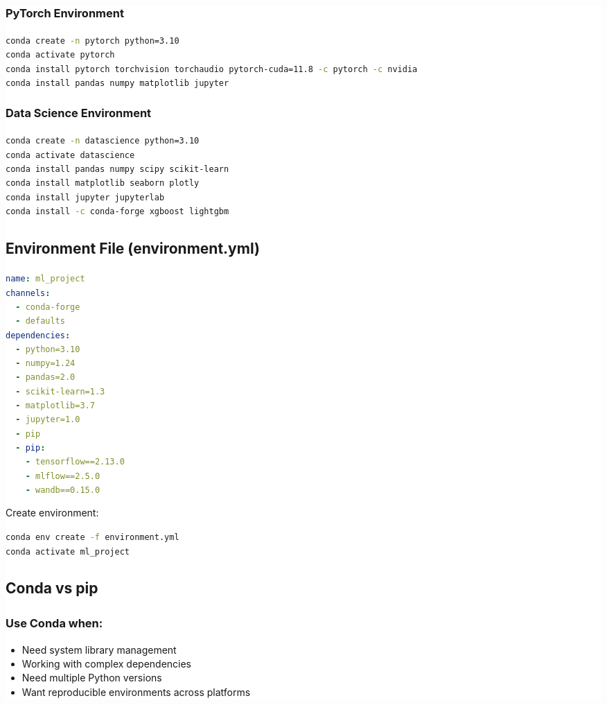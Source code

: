### PyTorch Environment
```bash
conda create -n pytorch python=3.10
conda activate pytorch
conda install pytorch torchvision torchaudio pytorch-cuda=11.8 -c pytorch -c nvidia
conda install pandas numpy matplotlib jupyter
```

### Data Science Environment
```bash
conda create -n datascience python=3.10
conda activate datascience
conda install pandas numpy scipy scikit-learn
conda install matplotlib seaborn plotly
conda install jupyter jupyterlab
conda install -c conda-forge xgboost lightgbm
```

## Environment File (environment.yml)

```yaml
name: ml_project
channels:
  - conda-forge
  - defaults
dependencies:
  - python=3.10
  - numpy=1.24
  - pandas=2.0
  - scikit-learn=1.3
  - matplotlib=3.7
  - jupyter=1.0
  - pip
  - pip:
    - tensorflow==2.13.0
    - mlflow==2.5.0
    - wandb==0.15.0
```

Create environment:
```bash
conda env create -f environment.yml
conda activate ml_project
```

## Conda vs pip

### Use Conda when:
- Need system library management
- Working with complex dependencies
- Need multiple Python versions
- Want reproducible environments across platforms
